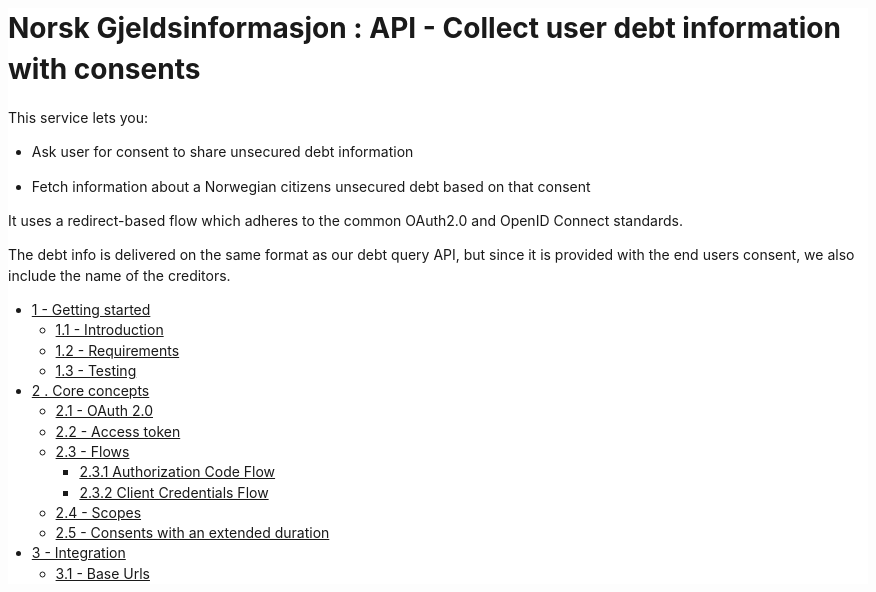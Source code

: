 <div id="page">
  <div id="main" class="aui-page-panel">
    <div id="main-header">
      <h1 id="title-heading" class="pagetitle">
                                    <span id="title-text">
                Norsk Gjeldsinformasjon : API - Collect user debt information with consents
            </span>
      </h1>
    </div>
    <div id="content" class="view">
      <div class="page-metadata">
        <div id="main-content" class="wiki-content group">
          <p>This service lets you:</p>
          <ul>
            <li><p>Ask user for consent to share unsecured debt information</p></li>
            <li><p>Fetch information about a Norwegian citizens unsecured debt based on that
              consent</p></li>
          </ul>
          <p>It uses a redirect-based flow which adheres to the common OAuth2.0 and OpenID Connect
            standards.</p>
          <p>The debt info is delivered on the same format as our debt query API, but since it is
            provided with the end users consent, we also include the name of the creditors.</p>
          <p/>
          <ul class='toc-indentation'>
            <li><a href='#API-Collectuserdebtinformationwithconsents-1-Gettingstarted'>1 - Getting
              started</a>
              <ul class='toc-indentation'>
                <li><a href='#API-Collectuserdebtinformationwithconsents-1.1-Introduction'>1.1 -
                  Introduction</a></li>
                <li><a href='#API-Collectuserdebtinformationwithconsents-1.2-Requirements'>1.2 -
                  Requirements</a></li>
                <li><a href='#API-Collectuserdebtinformationwithconsents-1.3-Testing'>1.3 -
                  Testing</a></li>
              </ul>
            </li>
            <li><a href='#API-Collectuserdebtinformationwithconsents-2.Coreconcepts'>2 . Core
              concepts</a>
              <ul class='toc-indentation'>
                <li><a href='#API-Collectuserdebtinformationwithconsents-2.1-OAuth2.0'>2.1 - OAuth
                  2.0</a></li>
                <li><a href='#API-Collectuserdebtinformationwithconsents-2.2-Accesstoken'>2.2 -
                  Access token</a></li>
                <li><a href='#API-Collectuserdebtinformationwithconsents-2.3-Flows'>2.3 - Flows</a>
                  <ul class='toc-indentation'>
                    <li><a
                        href='#API-Collectuserdebtinformationwithconsents-2.3.1AuthorizationCodeFlow'>2.3.1
                      Authorization Code Flow</a></li>
                    <li><a
                        href='#API-Collectuserdebtinformationwithconsents-2.3.2ClientCredentialsFlow'>2.3.2
                      Client Credentials Flow</a></li>
                  </ul>
                </li>
                <li><a href='#API-Collectuserdebtinformationwithconsents-2.4-Scopes'>2.4 -
                  Scopes</a></li>
                <li><a
                    href='#API-Collectuserdebtinformationwithconsents-2.5-Consentswithanextendedduration'>2.5
                  - Consents with an extended duration</a></li>
              </ul>
            </li>
            <li><a href='#API-Collectuserdebtinformationwithconsents-3-Integration'>3 -
              Integration</a>
              <ul class='toc-indentation'>
                <li><a href='#API-Collectuserdebtinformationwithconsents-3.1-BaseUrls'>3.1 - Base
                  Urls</a></li>
